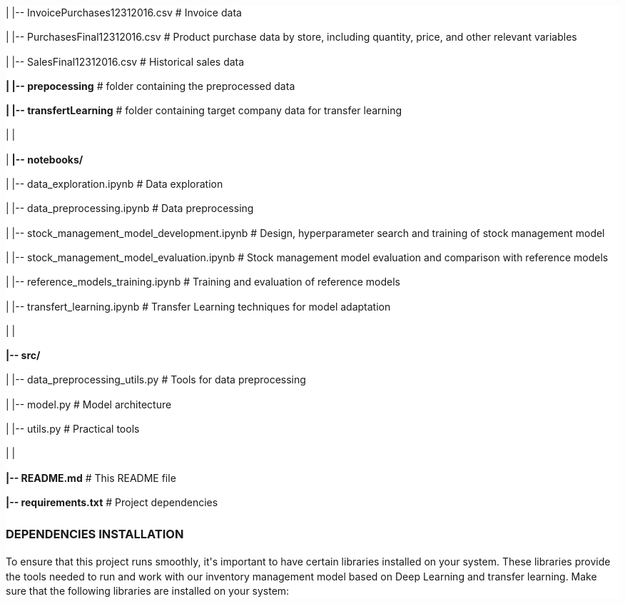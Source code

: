 | |-- InvoicePurchases12312016.csv # Invoice data

| |-- PurchasesFinal12312016.csv # Product purchase data by store, including quantity, price, and other relevant variables

|  |-- SalesFinal12312016.csv # Historical sales data


**| |-- prepocessing**      # folder containing the preprocessed data

**| |-- transfertLearning** # folder containing target company data for transfer learning

| |

|  **|-- notebooks/**

| |-- data_exploration.ipynb # Data exploration

| |-- data_preprocessing.ipynb # Data preprocessing

| |-- stock_management_model_development.ipynb # Design, hyperparameter search and training of stock management model

| |-- stock_management_model_evaluation.ipynb # Stock management model evaluation and comparison with reference models

| |-- reference_models_training.ipynb # Training and evaluation of reference models

| |-- transfert_learning.ipynb # Transfer Learning techniques for model adaptation

| |

**|-- src/**

| |-- data_preprocessing_utils.py # Tools for data preprocessing

| |-- model.py # Model architecture

| |-- utils.py # Practical tools

| |

**|-- README.md** # This README file

**|-- requirements.txt** # Project dependencies

### DEPENDENCIES INSTALLATION

To ensure that this project runs smoothly, it's important to have certain libraries installed on your system. These libraries provide the tools needed to run and work with our inventory management model based on Deep Learning and transfer learning.
Make sure that the following libraries are installed on your system:
